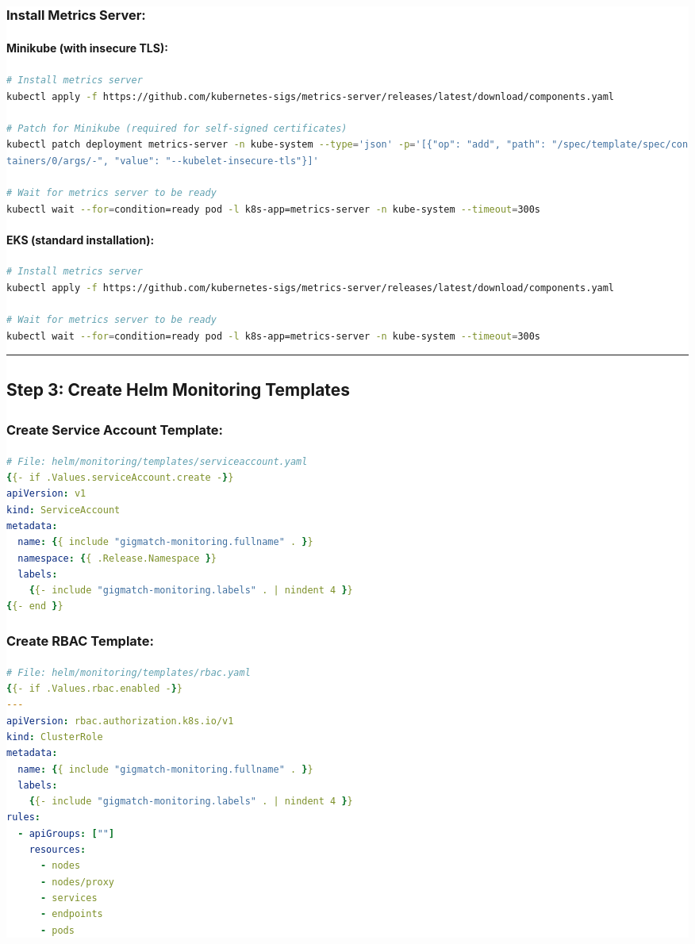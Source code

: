 ### **Install Metrics Server:**

#### **Minikube (with insecure TLS):**
```bash
# Install metrics server
kubectl apply -f https://github.com/kubernetes-sigs/metrics-server/releases/latest/download/components.yaml

# Patch for Minikube (required for self-signed certificates)
kubectl patch deployment metrics-server -n kube-system --type='json' -p='[{"op": "add", "path": "/spec/template/spec/containers/0/args/-", "value": "--kubelet-insecure-tls"}]'

# Wait for metrics server to be ready
kubectl wait --for=condition=ready pod -l k8s-app=metrics-server -n kube-system --timeout=300s
```

#### **EKS (standard installation):**
```bash
# Install metrics server
kubectl apply -f https://github.com/kubernetes-sigs/metrics-server/releases/latest/download/components.yaml

# Wait for metrics server to be ready
kubectl wait --for=condition=ready pod -l k8s-app=metrics-server -n kube-system --timeout=300s
```

---

## **Step 3: Create Helm Monitoring Templates**

### **Create Service Account Template:**
```yaml
# File: helm/monitoring/templates/serviceaccount.yaml
{{- if .Values.serviceAccount.create -}}
apiVersion: v1
kind: ServiceAccount
metadata:
  name: {{ include "gigmatch-monitoring.fullname" . }}
  namespace: {{ .Release.Namespace }}
  labels:
    {{- include "gigmatch-monitoring.labels" . | nindent 4 }}
{{- end }}
```

### **Create RBAC Template:**
```yaml
# File: helm/monitoring/templates/rbac.yaml
{{- if .Values.rbac.enabled -}}
---
apiVersion: rbac.authorization.k8s.io/v1
kind: ClusterRole
metadata:
  name: {{ include "gigmatch-monitoring.fullname" . }}
  labels:
    {{- include "gigmatch-monitoring.labels" . | nindent 4 }}
rules:
  - apiGroups: [""]
    resources:
      - nodes
      - nodes/proxy
      - services
      - endpoints
      - pods
```